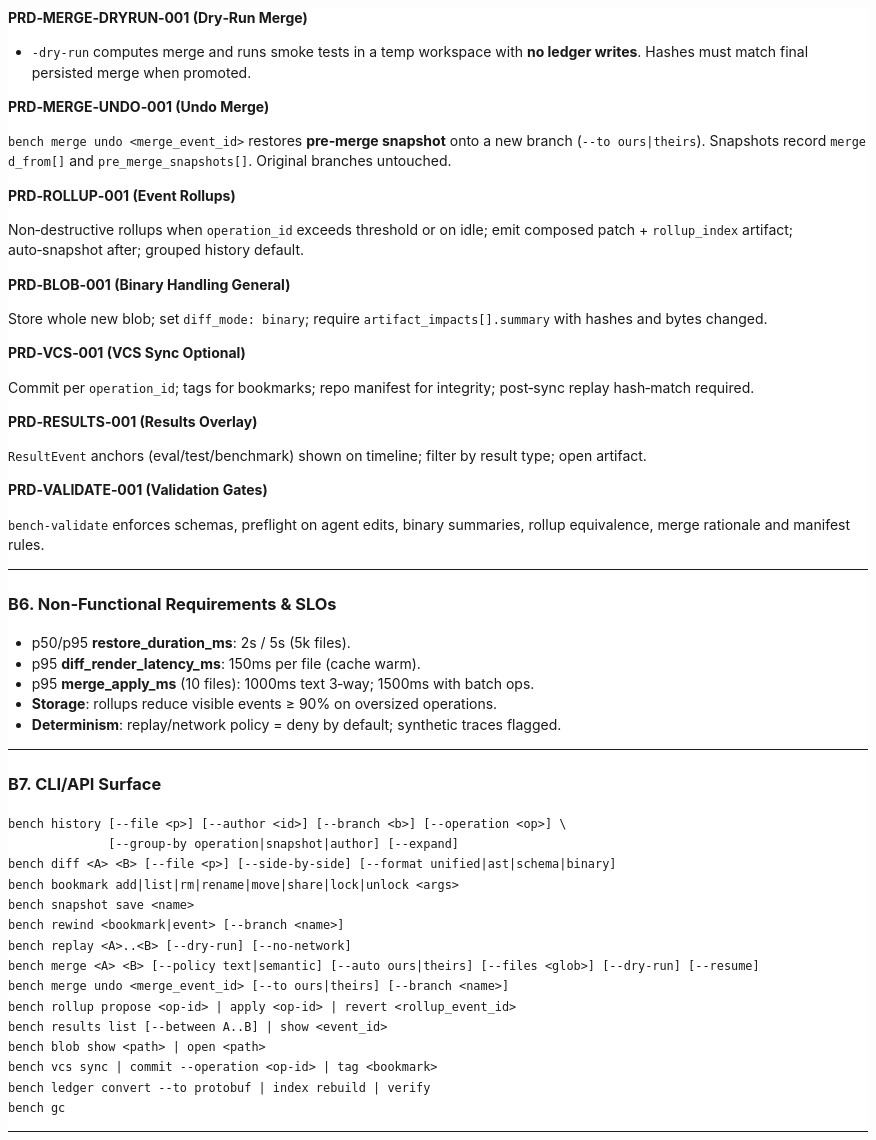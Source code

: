 **PRD‑MERGE‑DRYRUN‑001 (Dry‑Run Merge)**

- `-dry-run` computes merge and runs smoke tests in a temp workspace with **no ledger writes**. Hashes must match final persisted merge when promoted.

**PRD‑MERGE‑UNDO‑001 (Undo Merge)**

`bench merge undo <merge_event_id>` restores **pre‑merge snapshot** onto a new branch (`--to ours|theirs`). Snapshots record `merged_from[]` and `pre_merge_snapshots[]`. Original branches untouched.

**PRD‑ROLLUP‑001 (Event Rollups)**

Non‑destructive rollups when `operation_id` exceeds threshold or on idle; emit composed patch + `rollup_index` artifact; auto‑snapshot after; grouped history default.

**PRD‑BLOB‑001 (Binary Handling General)**

Store whole new blob; set `diff_mode: binary`; require `artifact_impacts[].summary` with hashes and bytes changed.

**PRD‑VCS‑001 (VCS Sync Optional)**

Commit per `operation_id`; tags for bookmarks; repo manifest for integrity; post‑sync replay hash‑match required.

**PRD‑RESULTS‑001 (Results Overlay)**

`ResultEvent` anchors (eval/test/benchmark) shown on timeline; filter by result type; open artifact.

**PRD‑VALIDATE‑001 (Validation Gates)**

`bench‑validate` enforces schemas, preflight on agent edits, binary summaries, rollup equivalence, merge rationale and manifest rules.

---

### B6. Non‑Functional Requirements & SLOs

- p50/p95 **restore_duration_ms**: 2s / 5s (5k files).
- p95 **diff_render_latency_ms**: 150ms per file (cache warm).
- p95 **merge_apply_ms** (10 files): 1000ms text 3‑way; 1500ms with batch ops.
- **Storage**: rollups reduce visible events ≥ 90% on oversized operations.
- **Determinism**: replay/network policy = deny by default; synthetic traces flagged.

---

### B7. CLI/API Surface

```
bench history [--file <p>] [--author <id>] [--branch <b>] [--operation <op>] \
              [--group-by operation|snapshot|author] [--expand]
bench diff <A> <B> [--file <p>] [--side-by-side] [--format unified|ast|schema|binary]
bench bookmark add|list|rm|rename|move|share|lock|unlock <args>
bench snapshot save <name>
bench rewind <bookmark|event> [--branch <name>]
bench replay <A>..<B> [--dry-run] [--no-network]
bench merge <A> <B> [--policy text|semantic] [--auto ours|theirs] [--files <glob>] [--dry-run] [--resume]
bench merge undo <merge_event_id> [--to ours|theirs] [--branch <name>]
bench rollup propose <op-id> | apply <op-id> | revert <rollup_event_id>
bench results list [--between A..B] | show <event_id>
bench blob show <path> | open <path>
bench vcs sync | commit --operation <op-id> | tag <bookmark>
bench ledger convert --to protobuf | index rebuild | verify
bench gc

```

---